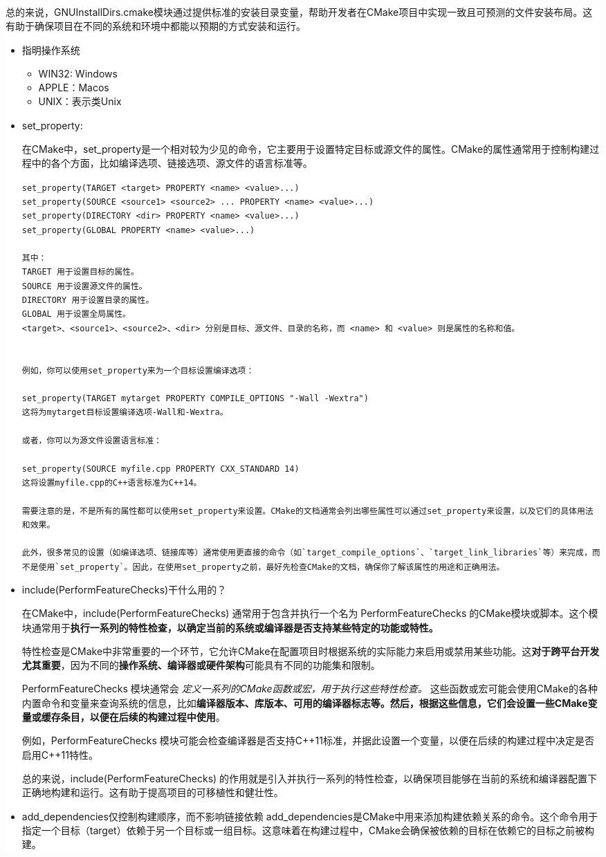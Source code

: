   总的来说，GNUInstallDirs.cmake模块通过提供标准的安装目录变量，帮助开发者在CMake项目中实现一致且可预测的文件安装布局。这有助于确保项目在不同的系统和环境中都能以预期的方式安装和运行。

- 指明操作系统
  - WIN32: Windows
  - APPLE：Macos
  - UNIX：表示类Unix

- set_property:
  
  在CMake中，set_property是一个相对较为少见的命令，它主要用于设置特定目标或源文件的属性。CMake的属性通常用于控制构建过程中的各个方面，比如编译选项、链接选项、源文件的语言标准等。


      set_property(TARGET <target> PROPERTY <name> <value>...)  
      set_property(SOURCE <source1> <source2> ... PROPERTY <name> <value>...)  
      set_property(DIRECTORY <dir> PROPERTY <name> <value>...)  
      set_property(GLOBAL PROPERTY <name> <value>...)

      其中：
      TARGET 用于设置目标的属性。
      SOURCE 用于设置源文件的属性。
      DIRECTORY 用于设置目录的属性。
      GLOBAL 用于设置全局属性。
      <target>、<source1>、<source2>、<dir> 分别是目标、源文件、目录的名称，而 <name> 和 <value> 则是属性的名称和值。


      例如，你可以使用set_property来为一个目标设置编译选项：

      set_property(TARGET mytarget PROPERTY COMPILE_OPTIONS "-Wall -Wextra")
      这将为mytarget目标设置编译选项-Wall和-Wextra。

      或者，你可以为源文件设置语言标准：  

      set_property(SOURCE myfile.cpp PROPERTY CXX_STANDARD 14)
      这将设置myfile.cpp的C++语言标准为C++14。

      需要注意的是，不是所有的属性都可以使用set_property来设置。CMake的文档通常会列出哪些属性可以通过set_property来设置，以及它们的具体用法和效果。

      此外，很多常见的设置（如编译选项、链接库等）通常使用更直接的命令（如`target_compile_options`、`target_link_libraries`等）来完成，而不是使用`set_property`。因此，在使用set_property之前，最好先检查CMake的文档，确保你了解该属性的用途和正确用法。


- include(PerformFeatureChecks)干什么用的？

  在CMake中，include(PerformFeatureChecks) 通常用于包含并执行一个名为 PerformFeatureChecks 的CMake模块或脚本。这个模块通常用于**执行一系列的特性检查，以确定当前的系统或编译器是否支持某些特定的功能或特性。**

  特性检查是CMake中非常重要的一个环节，它允许CMake在配置项目时根据系统的实际能力来启用或禁用某些功能。这**对于跨平台开发尤其重要**，因为不同的**操作系统、编译器或硬件架构**可能具有不同的功能集和限制。

  PerformFeatureChecks 模块通常会 *定义一系列的CMake函数或宏，用于执行这些特性检查。* 这些函数或宏可能会使用CMake的各种内置命令和变量来查询系统的信息，比如**编译器版本、库版本、可用的编译器标志等。**然后，根据这些信息，它们会**设置一些CMake变量或缓存条目，以便在后续的构建过程中使用**。

  例如，PerformFeatureChecks 模块可能会检查编译器是否支持C++11标准，并据此设置一个变量，以便在后续的构建过程中决定是否启用C++11特性。

  总的来说，include(PerformFeatureChecks) 的作用就是引入并执行一系列的特性检查，以确保项目能够在当前的系统和编译器配置下正确地构建和运行。这有助于提高项目的可移植性和健壮性。


- add_dependencies仅控制构建顺序，而不影响链接依赖
  add_dependencies是CMake中用来添加构建依赖关系的命令。这个命令用于指定一个目标（target）依赖于另一个目标或一组目标。这意味着在构建过程中，CMake会确保被依赖的目标在依赖它的目标之前被构建。

